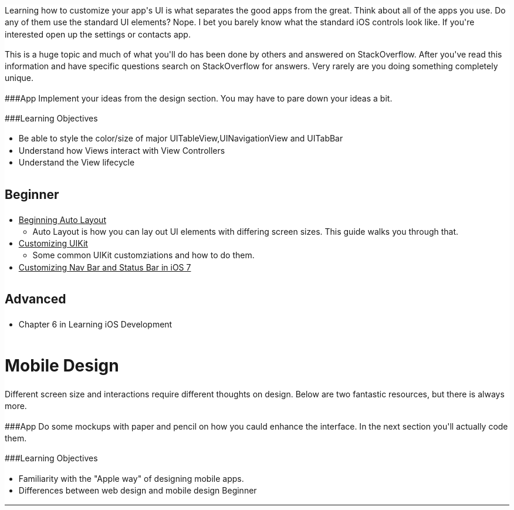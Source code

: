 Learning how to customize your app's UI is what separates the good apps from
the great. Think about all of the apps you use. Do any of them use the standard
UI elements? Nope. I bet you barely know what the standard iOS controls look
like. If you're interested open up the settings or contacts app.

This is a huge topic and much of what you'll do has been done by others and
answered on StackOverflow. After you've read this information and have specific
questions search on StackOverflow for answers. Very rarely are you doing
something completely unique.

###App
Implement your ideas from the design section. You may have to pare down your
ideas a bit.

###Learning Objectives
  - Be able to style the color/size of major UITableView,UINavigationView and
    UITabBar
  - Understand how Views interact with View Controllers
  - Understand the View lifecycle

Beginner
--------

  - [Beginning Auto
    Layout](http://www.raywenderlich.com/20881/beginning-auto-layout-part-1-of-2 "Beginning Auto Layout")
      - Auto Layout is how you can lay out UI elements with differing screen
        sizes. This guide walks you through that.
  - [Customizing
    UIKit](http://mobile.tutsplus.com/tutorials/iphone/ios-sdk-uikit-theme-customization/ "Customizing UIKit")
      - Some common UIKit customziations and how to do them.
  - [Customizing Nav Bar and Status Bar in iOS 7](http://www.appcoda.com/customize-navigation-status-bar-ios-7/)

Advanced 
---------

  - Chapter 6 in Learning iOS Development

Mobile Design
=============
Different screen size and interactions require different thoughts on design.
Below are two fantastic resources, but there is always more. 

###App
Do some mockups with paper and pencil on how you cauld enhance the interface.
In the next section you'll actually code them. 

###Learning Objectives
  - Familiarity with the "Apple way" of designing mobile apps.
  - Differences between web design and mobile design
Beginner
--------
